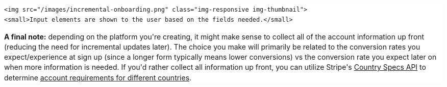     <img src="/images/incremental-onboarding.png" class="img-responsive img-thumbnail">
    <small>Input elements are shown to the user based on the fields needed.</small>
  </div>
</div>

<div class="alert alert-warning">
  <strong>A final note:</strong> depending on the platform you're creating, it might make sense to collect all of the account information up front (reducing the need for incremental updates later). The choice you make will primarily be related to the conversion rates you expect/experience at sign up (since a longer form typically means lower conversions) vs the conversion rate you expect later on when more information is needed. If you'd rather collect all information up front, you can utilize Stripe's <a href="https://stripe.com/docs/api#country_specs">Country Specs API</a> to determine <a href="https://stripe.com/docs/connect/required-verification-information">account requirements for different countries</a>.
</div>
